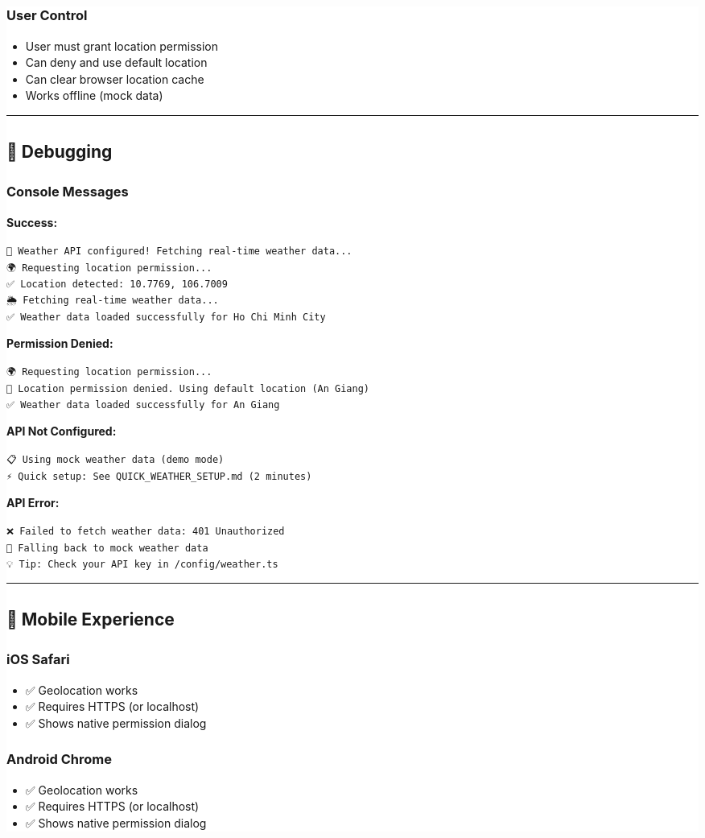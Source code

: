 ### User Control
- User must grant location permission
- Can deny and use default location
- Can clear browser location cache
- Works offline (mock data)

---

## 🐛 Debugging

### Console Messages

**Success:**
```
🚀 Weather API configured! Fetching real-time weather data...
🌍 Requesting location permission...
✅ Location detected: 10.7769, 106.7009
🌦️ Fetching real-time weather data...
✅ Weather data loaded successfully for Ho Chi Minh City
```

**Permission Denied:**
```
🌍 Requesting location permission...
📍 Location permission denied. Using default location (An Giang)
✅ Weather data loaded successfully for An Giang
```

**API Not Configured:**
```
📋 Using mock weather data (demo mode)
⚡ Quick setup: See QUICK_WEATHER_SETUP.md (2 minutes)
```

**API Error:**
```
❌ Failed to fetch weather data: 401 Unauthorized
🔄 Falling back to mock weather data
💡 Tip: Check your API key in /config/weather.ts
```

---

## 📱 Mobile Experience

### iOS Safari
- ✅ Geolocation works
- ✅ Requires HTTPS (or localhost)
- ✅ Shows native permission dialog

### Android Chrome
- ✅ Geolocation works
- ✅ Requires HTTPS (or localhost)
- ✅ Shows native permission dialog
